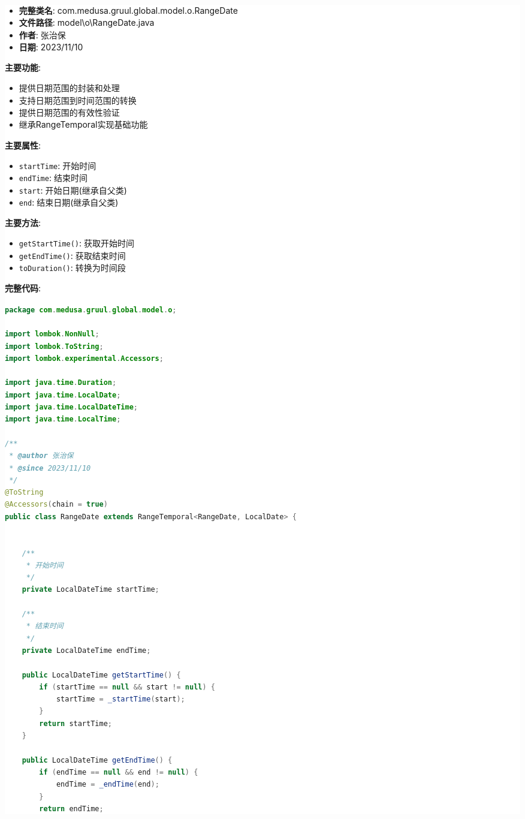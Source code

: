 - **完整类名**: com.medusa.gruul.global.model.o.RangeDate
- **文件路径**: model\o\RangeDate.java
- **作者**: 张治保
- **日期**: 2023/11/10

**主要功能**:
- 提供日期范围的封装和处理
- 支持日期范围到时间范围的转换
- 提供日期范围的有效性验证
- 继承RangeTemporal实现基础功能

**主要属性**:
- `startTime`: 开始时间
- `endTime`: 结束时间
- `start`: 开始日期(继承自父类)
- `end`: 结束日期(继承自父类)

**主要方法**:
- `getStartTime()`: 获取开始时间
- `getEndTime()`: 获取结束时间
- `toDuration()`: 转换为时间段

**完整代码**:
```java
package com.medusa.gruul.global.model.o;

import lombok.NonNull;
import lombok.ToString;
import lombok.experimental.Accessors;

import java.time.Duration;
import java.time.LocalDate;
import java.time.LocalDateTime;
import java.time.LocalTime;

/**
 * @author 张治保
 * @since 2023/11/10
 */
@ToString
@Accessors(chain = true)
public class RangeDate extends RangeTemporal<RangeDate, LocalDate> {


    /**
     * 开始时间
     */
    private LocalDateTime startTime;

    /**
     * 结束时间
     */
    private LocalDateTime endTime;

    public LocalDateTime getStartTime() {
        if (startTime == null && start != null) {
            startTime = _startTime(start);
        }
        return startTime;
    }

    public LocalDateTime getEndTime() {
        if (endTime == null && end != null) {
            endTime = _endTime(end);
        }
        return endTime;
```